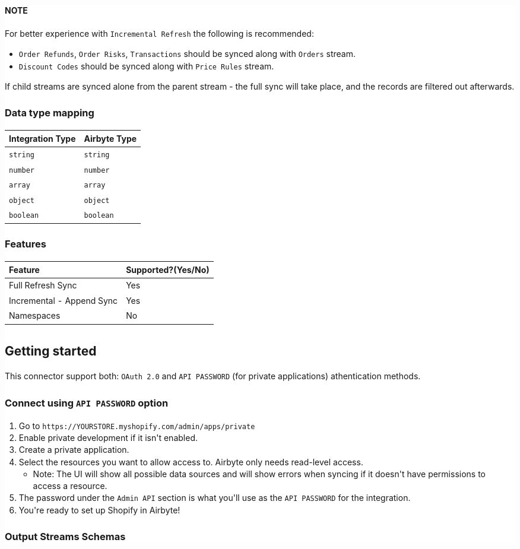 #### NOTE

For better experience with `Incremental Refresh` the following is recommended:

* `Order Refunds`, `Order Risks`, `Transactions` should be synced along with `Orders` stream.
* `Discount Codes` should be synced along with `Price Rules` stream.

If child streams are synced alone from the parent stream - the full sync will take place, and the records are filtered out afterwards.

### Data type mapping

| Integration Type | Airbyte Type |
| :--- | :--- |
| `string` | `string` |
| `number` | `number` |
| `array` | `array` |
| `object` | `object` |
| `boolean` | `boolean` |

### Features

| Feature | Supported?\(Yes/No\) |
| :--- | :--- |
| Full Refresh Sync | Yes |
| Incremental - Append Sync | Yes |
| Namespaces | No |

## Getting started

This connector support both: `OAuth 2.0` and `API PASSWORD` (for private applications) athentication methods.

### Connect using `API PASSWORD` option

1. Go to `https://YOURSTORE.myshopify.com/admin/apps/private`
2. Enable private development if it isn't enabled.
3. Create a private application.
4. Select the resources you want to allow access to. Airbyte only needs read-level access.
   * Note: The UI will show all possible data sources and will show errors when syncing if it doesn't have permissions to access a resource.
5. The password under the `Admin API` section is what you'll use as the `API PASSWORD` for the integration.
6. You're ready to set up Shopify in Airbyte!

### Output Streams Schemas
